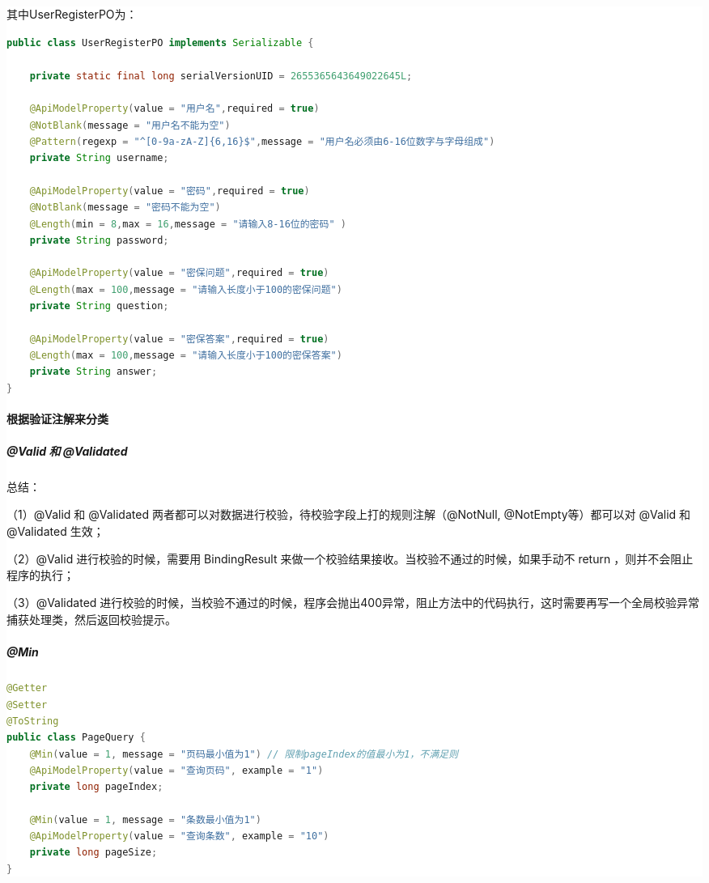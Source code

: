 其中UserRegisterPO为：

~~~java
public class UserRegisterPO implements Serializable {

    private static final long serialVersionUID = 2655365643649022645L;

    @ApiModelProperty(value = "用户名",required = true)
    @NotBlank(message = "用户名不能为空")
    @Pattern(regexp = "^[0-9a-zA-Z]{6,16}$",message = "用户名必须由6-16位数字与字母组成")
    private String username;

    @ApiModelProperty(value = "密码",required = true)
    @NotBlank(message = "密码不能为空")
    @Length(min = 8,max = 16,message = "请输入8-16位的密码" )
    private String password;

    @ApiModelProperty(value = "密保问题",required = true)
    @Length(max = 100,message = "请输入长度小于100的密保问题")
    private String question;

    @ApiModelProperty(value = "密保答案",required = true)
    @Length(max = 100,message = "请输入长度小于100的密保答案")
    private String answer;
}

~~~



#### 根据验证注解来分类

##### @Valid 和 @Validated 

总结：

（1）@Valid 和 @Validated 两者都可以对数据进行校验，待校验字段上打的规则注解（@NotNull, @NotEmpty等）都可以对 @Valid 和 @Validated 生效；

（2）@Valid 进行校验的时候，需要用 BindingResult 来做一个校验结果接收。当校验不通过的时候，如果手动不 return ，则并不会阻止程序的执行；

（3）@Validated 进行校验的时候，当校验不通过的时候，程序会抛出400异常，阻止方法中的代码执行，这时需要再写一个全局校验异常捕获处理类，然后返回校验提示。

##### @Min

~~~java
@Getter
@Setter
@ToString
public class PageQuery {
    @Min(value = 1, message = "页码最小值为1") // 限制pageIndex的值最小为1，不满足则
    @ApiModelProperty(value = "查询页码", example = "1")
    private long pageIndex;

    @Min(value = 1, message = "条数最小值为1")
    @ApiModelProperty(value = "查询条数", example = "10")
    private long pageSize;
}
~~~
